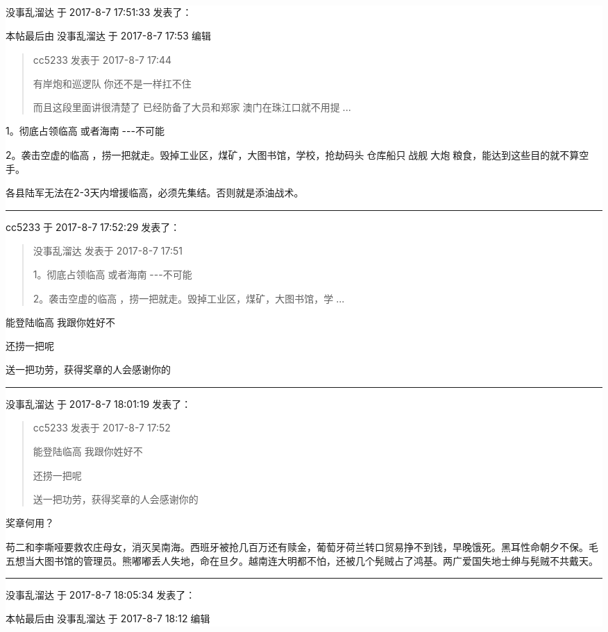 没事乱溜达 于 2017-8-7 17:51:33 发表了：

本帖最后由 没事乱溜达 于 2017-8-7 17:53 编辑 


> 
> cc5233 发表于 2017-8-7 17:44
> 
> 有岸炮和巡逻队 你还不是一样扛不住
> 
> 而且这段里面讲很清楚了 已经防备了大员和郑家 澳门在珠江口就不用提 ...



1。彻底占领临高 或者海南 ---不可能

2。袭击空虚的临高 ，捞一把就走。毁掉工业区，煤矿，大图书馆，学校，抢劫码头 仓库船只 战舰 大炮 粮食，能达到这些目的就不算空手。

各县陆军无法在2-3天内增援临高，必须先集结。否则就是添油战术。

---------

cc5233 于 2017-8-7 17:52:29 发表了：

> 没事乱溜达 发表于 2017-8-7 17:51
> 
> 1。彻底占领临高 或者海南 ---不可能
> 
> 2。袭击空虚的临高 ，捞一把就走。毁掉工业区，煤矿，大图书馆，学 ...



能登陆临高 我跟你姓好不

还捞一把呢

送一把功劳，获得奖章的人会感谢你的

---------

没事乱溜达 于 2017-8-7 18:01:19 发表了：

> cc5233 发表于 2017-8-7 17:52
> 
> 能登陆临高 我跟你姓好不
> 
> 还捞一把呢
> 
> 送一把功劳，获得奖章的人会感谢你的



奖章何用？

苟二和李嘶哑要救农庄母女，消灭吴南海。西班牙被抢几百万还有赎金，葡萄牙荷兰转口贸易挣不到钱，早晚饿死。黑耳性命朝夕不保。毛五想当大图书馆的管理员。熊嘟嘟丢人失地，命在旦夕。越南连大明都不怕，还被几个髡贼占了鸿基。两广爱国失地士绅与髡贼不共戴天。

---------

没事乱溜达 于 2017-8-7 18:05:34 发表了：

本帖最后由 没事乱溜达 于 2017-8-7 18:12 编辑 
